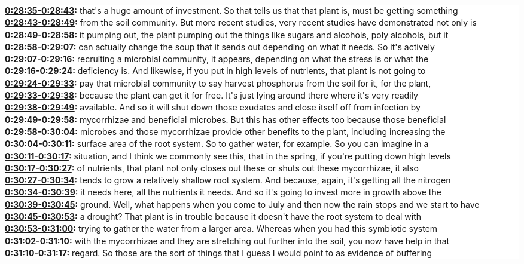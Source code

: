 **[0:28:35-0:28:43](https://podcast.vhostevents.com/uncategorized/plant-and-insect-communications-in-biological-cropping-systems-with-larry-phelan/#t=0:28:35):**  that's a huge amount of investment. So that tells us that that plant is, must be getting something  
**[0:28:43-0:28:49](https://podcast.vhostevents.com/uncategorized/plant-and-insect-communications-in-biological-cropping-systems-with-larry-phelan/#t=0:28:43):**  from the soil community. But more recent studies, very recent studies have demonstrated not only is  
**[0:28:49-0:28:58](https://podcast.vhostevents.com/uncategorized/plant-and-insect-communications-in-biological-cropping-systems-with-larry-phelan/#t=0:28:49):**  it pumping out, the plant pumping out the things like sugars and alcohols, poly alcohols, but it  
**[0:28:58-0:29:07](https://podcast.vhostevents.com/uncategorized/plant-and-insect-communications-in-biological-cropping-systems-with-larry-phelan/#t=0:28:58):**  can actually change the soup that it sends out depending on what it needs. So it's actively  
**[0:29:07-0:29:16](https://podcast.vhostevents.com/uncategorized/plant-and-insect-communications-in-biological-cropping-systems-with-larry-phelan/#t=0:29:07):**  recruiting a microbial community, it appears, depending on what the stress is or what the  
**[0:29:16-0:29:24](https://podcast.vhostevents.com/uncategorized/plant-and-insect-communications-in-biological-cropping-systems-with-larry-phelan/#t=0:29:16):**  deficiency is. And likewise, if you put in high levels of nutrients, that plant is not going to  
**[0:29:24-0:29:33](https://podcast.vhostevents.com/uncategorized/plant-and-insect-communications-in-biological-cropping-systems-with-larry-phelan/#t=0:29:24):**  pay that microbial community to say harvest phosphorus from the soil for it, for the plant,  
**[0:29:33-0:29:38](https://podcast.vhostevents.com/uncategorized/plant-and-insect-communications-in-biological-cropping-systems-with-larry-phelan/#t=0:29:33):**  because the plant can get it for free. It's just lying around there where it's very readily  
**[0:29:38-0:29:49](https://podcast.vhostevents.com/uncategorized/plant-and-insect-communications-in-biological-cropping-systems-with-larry-phelan/#t=0:29:38):**  available. And so it will shut down those exudates and close itself off from infection by  
**[0:29:49-0:29:58](https://podcast.vhostevents.com/uncategorized/plant-and-insect-communications-in-biological-cropping-systems-with-larry-phelan/#t=0:29:49):**  mycorrhizae and beneficial microbes. But this has other effects too because those beneficial  
**[0:29:58-0:30:04](https://podcast.vhostevents.com/uncategorized/plant-and-insect-communications-in-biological-cropping-systems-with-larry-phelan/#t=0:29:58):**  microbes and those mycorrhizae provide other benefits to the plant, including increasing the  
**[0:30:04-0:30:11](https://podcast.vhostevents.com/uncategorized/plant-and-insect-communications-in-biological-cropping-systems-with-larry-phelan/#t=0:30:04):**  surface area of the root system. So to gather water, for example. So you can imagine in a  
**[0:30:11-0:30:17](https://podcast.vhostevents.com/uncategorized/plant-and-insect-communications-in-biological-cropping-systems-with-larry-phelan/#t=0:30:11):**  situation, and I think we commonly see this, that in the spring, if you're putting down high levels  
**[0:30:17-0:30:27](https://podcast.vhostevents.com/uncategorized/plant-and-insect-communications-in-biological-cropping-systems-with-larry-phelan/#t=0:30:17):**  of nutrients, that plant not only closes out these or shuts out these mycorrhizae, it also  
**[0:30:27-0:30:34](https://podcast.vhostevents.com/uncategorized/plant-and-insect-communications-in-biological-cropping-systems-with-larry-phelan/#t=0:30:27):**  tends to grow a relatively shallow root system. And because, again, it's getting all the nitrogen  
**[0:30:34-0:30:39](https://podcast.vhostevents.com/uncategorized/plant-and-insect-communications-in-biological-cropping-systems-with-larry-phelan/#t=0:30:34):**  it needs here, all the nutrients it needs. And so it's going to invest more in growth above the  
**[0:30:39-0:30:45](https://podcast.vhostevents.com/uncategorized/plant-and-insect-communications-in-biological-cropping-systems-with-larry-phelan/#t=0:30:39):**  ground. Well, what happens when you come to July and then now the rain stops and we start to have  
**[0:30:45-0:30:53](https://podcast.vhostevents.com/uncategorized/plant-and-insect-communications-in-biological-cropping-systems-with-larry-phelan/#t=0:30:45):**  a drought? That plant is in trouble because it doesn't have the root system to deal with  
**[0:30:53-0:31:00](https://podcast.vhostevents.com/uncategorized/plant-and-insect-communications-in-biological-cropping-systems-with-larry-phelan/#t=0:30:53):**  trying to gather the water from a larger area. Whereas when you had this symbiotic system  
**[0:31:02-0:31:10](https://podcast.vhostevents.com/uncategorized/plant-and-insect-communications-in-biological-cropping-systems-with-larry-phelan/#t=0:31:02):**  with the mycorrhizae and they are stretching out further into the soil, you now have help in that  
**[0:31:10-0:31:17](https://podcast.vhostevents.com/uncategorized/plant-and-insect-communications-in-biological-cropping-systems-with-larry-phelan/#t=0:31:10):**  regard. So those are the sort of things that I guess I would point to as evidence of buffering  